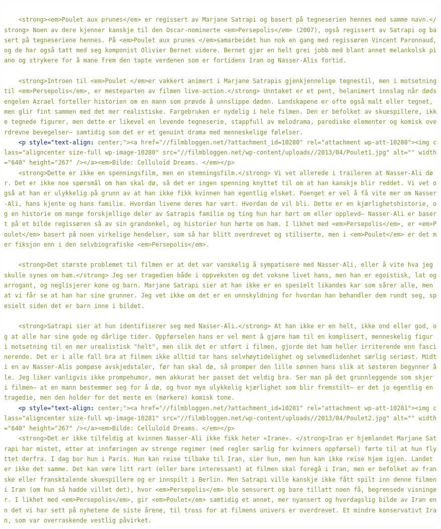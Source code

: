 ```yaml

    <strong><em>Poulet aux prunes</em> er regissert av Marjane Satrapi og basert på tegneserien hennes med samme navn.</strong> Noen av dere kjenner kanskje til den Oscar-nominerte <em>Persepolis</em> (2007), også regissert av Satrapi og basert på tegneseriene hennes. På <em>Poulet aux prunes </em>samarbeidet hun nok en gang med regissøren Vincent Paronnaud, og de har også tatt med seg komponist Olivier Bernet videre. Bernet gjør en helt grei jobb med blant annet melankolsk piano og strykere for å mane frem den tapte verdenen som er fortidens Iran og Nasser-Alis fortid.

    <strong>Introen til <em>Poulet </em>er vakkert animert i Marjane Satrapis gjenkjennelige tegnestil, men i motsetning til <em>Persepolis</em>, er mesteparten av filmen live-action.</strong> Unntaket er et pent, helanimert innslag når dødsengelen Azrael forteller historien om en mann som prøvde å unnslippe døden. Landskapene er ofte også malt eller tegnet, men glir fint sammen med det mer realistiske. Fargebruken er nydelig i hele filmen. Den er befolket av skuespillere, ikke tegnede figurer, men dette er likevel en levende tegneserie, stappfull av melodrama, parodiske elementer og komisk overdrevne bevegelser— samtidig som det er et genuint drama med menneskelige følelser.
    <p style="text-align: center;"><a href="//filmbloggen.net/?attachment_id=10280" rel="attachment wp-att-10280"><img class="aligncenter size-full wp-image-10280" src="//filmbloggen.net/wp-content/uploads//2013/04/Poulet1.jpg" alt="" width="640" height="267" /></a><em>Bilde: Celluloïd Dreams. </em></p>
    <strong>Dette er ikke en spenningsfilm, men en stemningsfilm.</strong> Vi vet allerede i traileren at Nasser-Ali dør. Det er ikke noe spørsmål om han skal dø, så det er ingen spenning knyttet til om at han kanskje blir reddet. Vi vet også at han er ulykkelig på grunn av at han ikke fikk kvinnen han egentlig elsket. Poenget er vel å få vite mer om Nasser-Ali, hans kjente og hans familie. Hvordan livene deres har vært. Hvordan de vil bli. Dette er en kjærlighetshistorie, og en historie om mange forskjellige deler av Satrapis familie og ting hun har hørt om eller opplevd— Nasser-Ali er basert på et bilde regissøren så av sin grandonkel, og historier hun hørte om ham. I likhet med <em>Persepolis</em>, er <em>Poulet</em> basert på noen virkelige hendelser, som så har blitt overdrevet og stiliserte, men i <em>Poulet</em> er det mer fiksjon enn i den selvbiografiske <em>Persepolis</em>.

    <strong>Det største problemet til filmen er at det var vanskelig å sympatisere med Nasser-Ali, eller å vite hva jeg skulle synes om ham.</strong> Jeg ser tragedien både i oppveksten og det voksne livet hans, men han er egoistisk, lat og arrogant, og neglisjerer kone og barn. Marjane Satrapi sier at han ikke er en spesielt likandes kar som sårer alle, men at vi får se at han har sine grunner. Jeg vet ikke om det er en unnskyldning for hvordan han behandler dem rundt seg, spesielt siden det er barn inne i bildet.

    <strong>Satrapi sier at hun identifiserer seg med Nasser-Ali.</strong> At han ikke er en helt, ikke ond eller god, og at alle har sine gode og dårlige tider. Oppførselen hans er vel ment å gjøre ham til en komplisert, menneskelig figur i motsetning til en mer urealistisk "helt", men slik det er utført i filmen, gjorde det ham heller irriterende enn fascinerende. Det er i alle fall bra at filmen ikke alltid tar hans selvhøytidelighet og selvmedlidenhet særlig seriøst. Midt i en av Nasser-Alis pompøse avskjedstaler, før han skal dø, så promper den lille sønnen hans slik at søsteren begynner å le. Jeg liker vanligvis ikke prompehumor, men akkurat her passet det veldig bra. Ser man på det grunnleggende som skjer i filmen— at en mann bestemmer seg for å dø, og hvor mye ulykkelig kjærlighet som blir fremstilt— er det jo egentlig en tragedie, men den holder for det meste en (mørkere) komisk tone.
    <p style="text-align: center;"><a href="//filmbloggen.net/?attachment_id=10281" rel="attachment wp-att-10281"><img class="aligncenter size-full wp-image-10281" src="//filmbloggen.net/wp-content/uploads//2013/04/Poulet2.jpg" alt="" width="640" height="267" /></a><em>Bilde: Celluloïd Dreams. </em></p>
    <strong>Det er ikke tilfeldig at kvinnen Nasser-Ali ikke fikk heter «Irane». </strong>Iran er hjemlandet Marjane Satrapi har mistet, etter at innføringen av strenge regimer (med regler særlig for kvinners oppførsel) førte til at hun flyttet derfra. I dag bor hun i Paris. Hun kan reise tilbake til Iran, sier hun, men hun kan ikke reise hjem igjen. Landet er ikke det samme. Det kan være litt rart (eller bare interessant) at filmen skal foregå i Iran, men er befolket av franske eller fransktalende skuespillere og er innspilt i Berlin. Men Satrapi ville kanskje ikke fått spilt inn denne filmen i Iran (om hun så hadde villet det), hvor <em>Persepolis</em> ble sensurert og bare tillatt noen få, begrensede visninger. I likhet med <em>Persepolis</em>, gir <em>Poulet</em> samtidig et annet, mer nyansert og hverdagslig bilde av Iran enn det vi har sett på nyhetene de siste årene, til tross for at filmens univers er overdrevet. Et mindre konservativt Iran, som var overraskende vestlig påvirket.

```